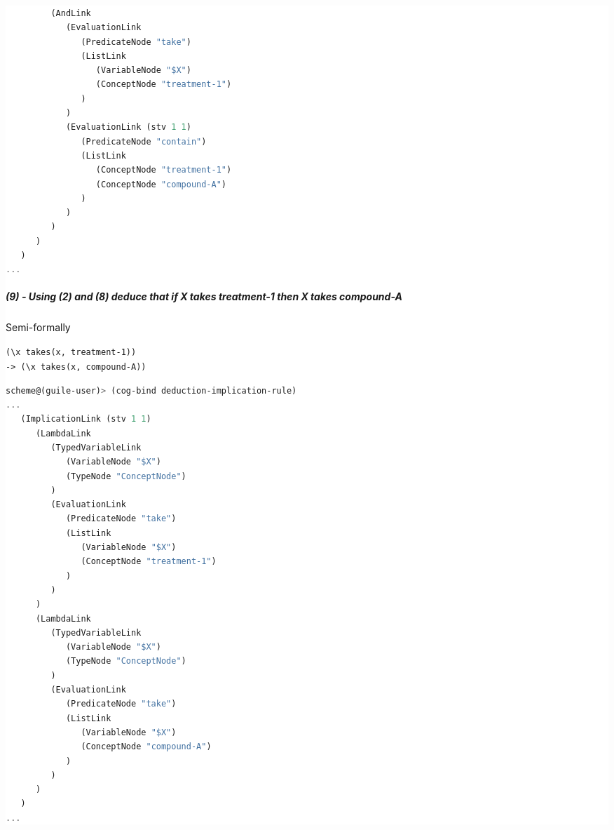 ```scheme
         (AndLink
            (EvaluationLink
               (PredicateNode "take")
               (ListLink
                  (VariableNode "$X")
                  (ConceptNode "treatment-1")
               )
            )
            (EvaluationLink (stv 1 1)
               (PredicateNode "contain")
               (ListLink
                  (ConceptNode "treatment-1")
                  (ConceptNode "compound-A")
               )
            )
         )
      )
   )
...
```

##### (9) - Using (2) and (8) deduce that if X takes treatment-1 then X takes compound-A

Semi-formally

```
(\x takes(x, treatment-1))
-> (\x takes(x, compound-A))
```

```scheme
scheme@(guile-user)> (cog-bind deduction-implication-rule)
...
   (ImplicationLink (stv 1 1)
      (LambdaLink
         (TypedVariableLink
            (VariableNode "$X")
            (TypeNode "ConceptNode")
         )
         (EvaluationLink
            (PredicateNode "take")
            (ListLink
               (VariableNode "$X")
               (ConceptNode "treatment-1")
            )
         )
      )
      (LambdaLink
         (TypedVariableLink
            (VariableNode "$X")
            (TypeNode "ConceptNode")
         )
         (EvaluationLink
            (PredicateNode "take")
            (ListLink
               (VariableNode "$X")
               (ConceptNode "compound-A")
            )
         )
      )
   )
...
```
